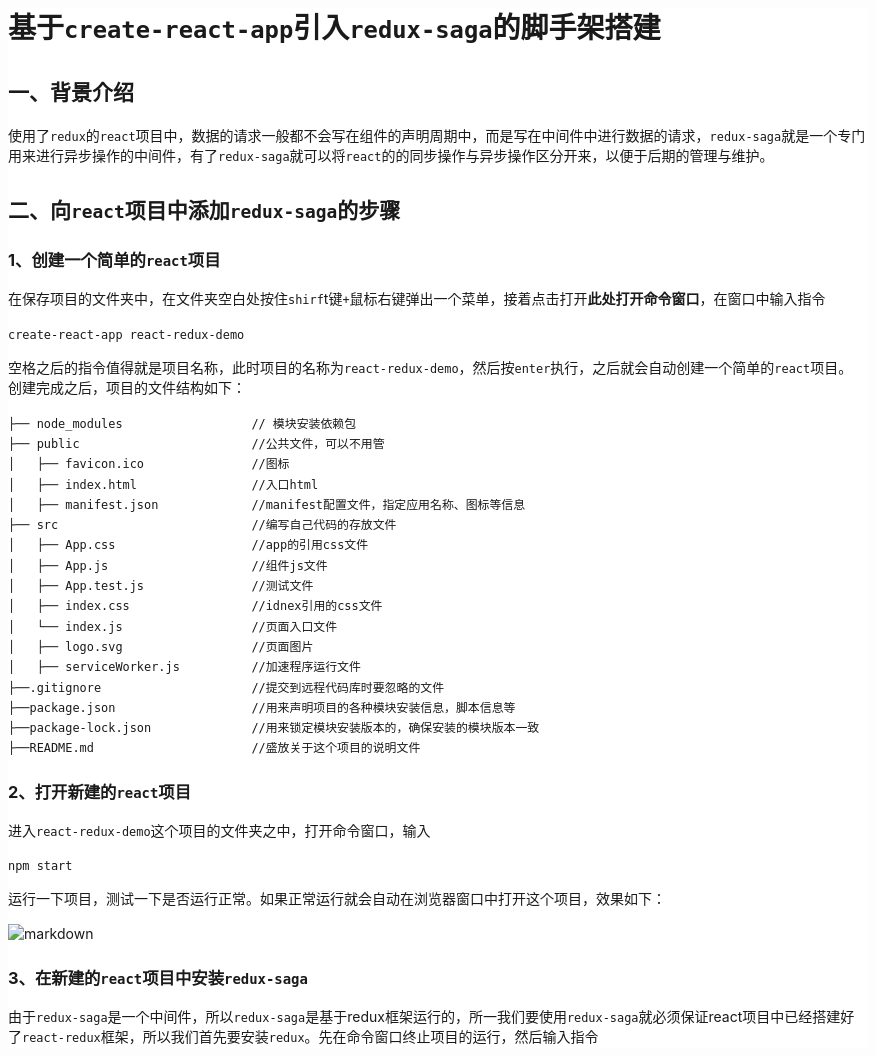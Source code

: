 # 基于`create-react-app`引入`redux-saga`的脚手架搭建
## 一、背景介绍
使用了`redux`的`react`项目中，数据的请求一般都不会写在组件的声明周期中，而是写在中间件中进行数据的请求，`redux-saga`就是一个专门用来进行异步操作的中间件，有了`redux-saga`就可以将`react`的的同步操作与异步操作区分开来，以便于后期的管理与维护。
## 二、向`react`项目中添加`redux-saga`的步骤


### 1、创建一个简单的`react`项目


在保存项目的文件夹中，在文件夹空白处按住`shirf`t键`+`鼠标右键弹出一个菜单，接着点击打开**此处打开命令窗口**，在窗口中输入指令
	

	create-react-app react-redux-demo	


空格之后的指令值得就是项目名称，此时项目的名称为`react-redux-demo`，然后按`enter`执行，之后就会自动创建一个简单的`react`项目。
创建完成之后，项目的文件结构如下：

	
	├── node_modules                  // 模块安装依赖包
	├── public                        //公共文件，可以不用管
	│   ├── favicon.ico               //图标
	│   ├── index.html                //入口html
	│   ├── manifest.json             //manifest配置文件，指定应用名称、图标等信息
	├── src 						  //编写自己代码的存放文件
	│   ├── App.css                   //app的引用css文件
	│   ├── App.js					  //组件js文件
	│   ├── App.test.js               //测试文件
	│   ├── index.css                 //idnex引用的css文件
	│   └── index.js				  //页面入口文件
	│   ├── logo.svg                  //页面图片
	│   ├── serviceWorker.js          //加速程序运行文件
	├──.gitignore                     //提交到远程代码库时要忽略的文件
	├──package.json                   //用来声明项目的各种模块安装信息，脚本信息等
	├──package-lock.json              //用来锁定模块安装版本的，确保安装的模块版本一致
	├──README.md					  //盛放关于这个项目的说明文件
	

### 2、打开新建的`react`项目


进入`react-redux-demo`这个项目的文件夹之中，打开命令窗口，输入

	npm start

运行一下项目，测试一下是否运行正常。如果正常运行就会自动在浏览器窗口中打开这个项目，效果如下：

![markdown](https://github.com/Lishengzuo/react-router-demo/raw/master/docimages/runresult.png "cnd")


### 3、在新建的`react`项目中安装`redux-saga`

由于`redux-saga`是一个中间件，所以`redux-saga`是基于redux框架运行的，所一我们要使用`redux-saga`就必须保证react项目中已经搭建好了`react-redux`框架，所以我们首先要安装`redux`。先在命令窗口终止项目的运行，然后输入指令
